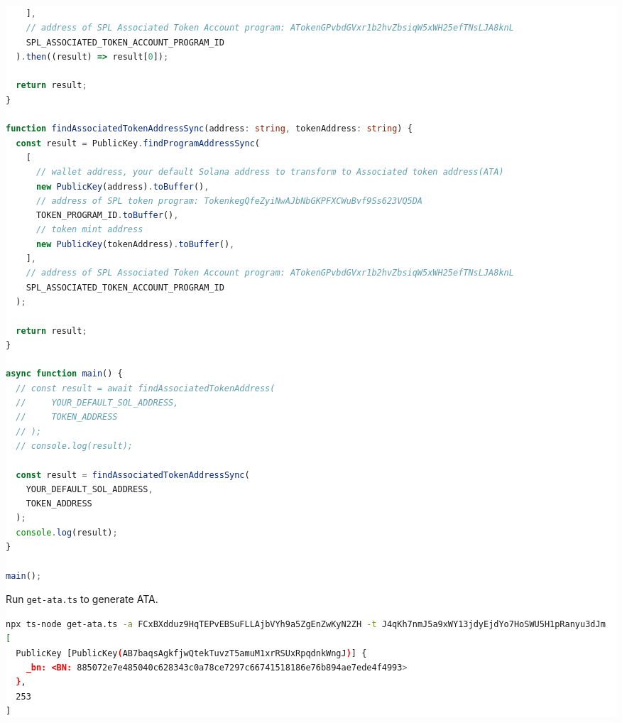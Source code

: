 ```typescript
    ],
    // address of SPL Associated Token Account program: ATokenGPvbdGVxr1b2hvZbsiqW5xWH25efTNsLJA8knL
    SPL_ASSOCIATED_TOKEN_ACCOUNT_PROGRAM_ID
  ).then((result) => result[0]);

  return result;
}

function findAssociatedTokenAddressSync(address: string, tokenAddress: string) {
  const result = PublicKey.findProgramAddressSync(
    [
      // wallet address, your default Solana address to transform to Associated token address(ATA)
      new PublicKey(address).toBuffer(),
      // address of SPL token program: TokenkegQfeZyiNwAJbNbGKPFXCWuBvf9Ss623VQ5DA
      TOKEN_PROGRAM_ID.toBuffer(),
      // token mint address
      new PublicKey(tokenAddress).toBuffer(),
    ],
    // address of SPL Associated Token Account program: ATokenGPvbdGVxr1b2hvZbsiqW5xWH25efTNsLJA8knL
    SPL_ASSOCIATED_TOKEN_ACCOUNT_PROGRAM_ID
  );

  return result;
}

async function main() {
  // const result = await findAssociatedTokenAddress(
  //     YOUR_DEFAULT_SOL_ADDRESS,
  //     TOKEN_ADDRESS
  // );
  // console.log(result);

  const result = findAssociatedTokenAddressSync(
    YOUR_DEFAULT_SOL_ADDRESS,
    TOKEN_ADDRESS
  );
  console.log(result);
}

main();
```

Run `get-ata.ts` to generate ATA.

```bash
npx ts-node get-ata.ts -a FCxBXdduz9HqTEPvEBSuFLLAjbVYh9a5ZgEnZwKyN2ZH -t J4qKh7nmJ5a9xWY13jdyEjdYo7HoSWU5H1pRanyu3dJm
[
  PublicKey [PublicKey(AB7baqsAgkfjwQtekTuvzT5amuM1xrRSUxRpqdnkWngJ)] {
    _bn: <BN: 885072e7e485040c628343c0a78ce7297c66741518186e76b894ae7ede4f4993>
  },
  253
]
```
